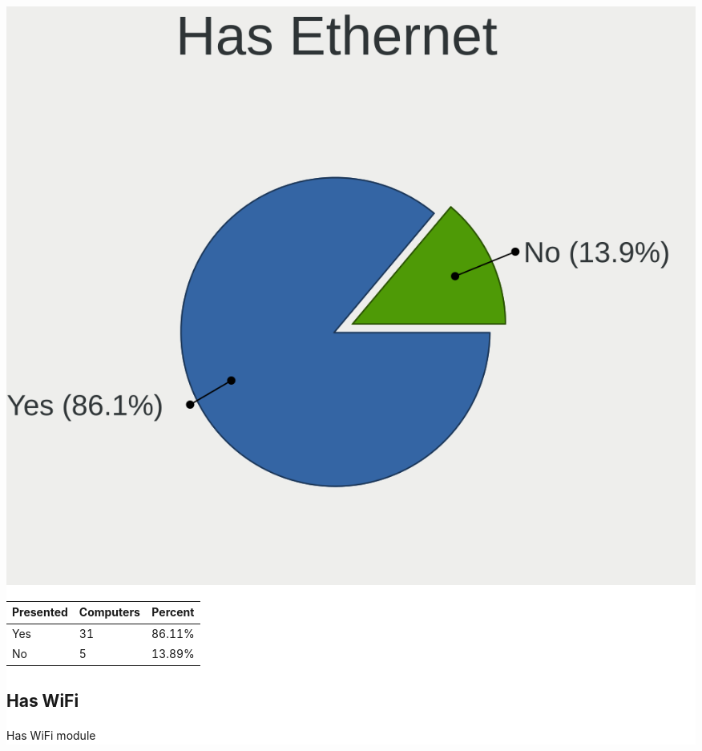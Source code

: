 ![Has Ethernet](./images/pie_chart/node_has_ethernet.svg)


| Presented | Computers | Percent |
|-----------|-----------|---------|
| Yes       | 31        | 86.11%  |
| No        | 5         | 13.89%  |

Has WiFi
--------

Has WiFi module
